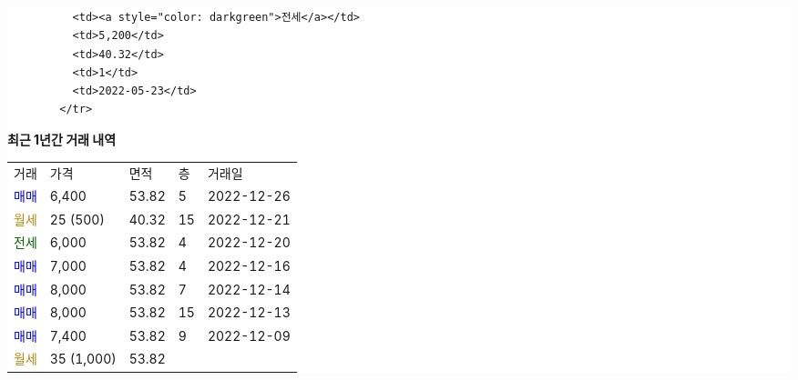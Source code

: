               <td><a style="color: darkgreen">전세</a></td>
              <td>5,200</td>
              <td>40.32</td>
              <td>1</td>
              <td>2022-05-23</td>
            </tr>        
    
</table>

<b>최근 1년간 거래 내역</b>

<table class="sortable">
    <tr>
      <td>거래</td>
      <td>가격</td>
      <td>면적</td>
      <td>층</td>
      <td>거래일</td>
    </tr>
    <tr>
      <td><a style="color: blue">매매</a></td>
      <td>6,400</td>
      <td>53.82</td>
      <td>5</td>
      <td>2022-12-26</td>
    </tr>          <tr>
      <td><a style="color: darkgoldenrod">월세</a></td>
      <td>25 (500)</td>
      <td>40.32</td>
      <td>15</td>
      <td>2022-12-21</td>
    </tr>          <tr>
      <td><a style="color: darkgreen">전세</a></td>
      <td>6,000</td>
      <td>53.82</td>
      <td>4</td>
      <td>2022-12-20</td>
    </tr>          <tr>
      <td><a style="color: blue">매매</a></td>
      <td>7,000</td>
      <td>53.82</td>
      <td>4</td>
      <td>2022-12-16</td>
    </tr>          <tr>
      <td><a style="color: blue">매매</a></td>
      <td>8,000</td>
      <td>53.82</td>
      <td>7</td>
      <td>2022-12-14</td>
    </tr>          <tr>
      <td><a style="color: blue">매매</a></td>
      <td>8,000</td>
      <td>53.82</td>
      <td>15</td>
      <td>2022-12-13</td>
    </tr>          <tr>
      <td><a style="color: blue">매매</a></td>
      <td>7,400</td>
      <td>53.82</td>
      <td>9</td>
      <td>2022-12-09</td>
    </tr>          <tr>
      <td><a style="color: darkgoldenrod">월세</a></td>
      <td>35 (1,000)</td>
      <td>53.82</td>
